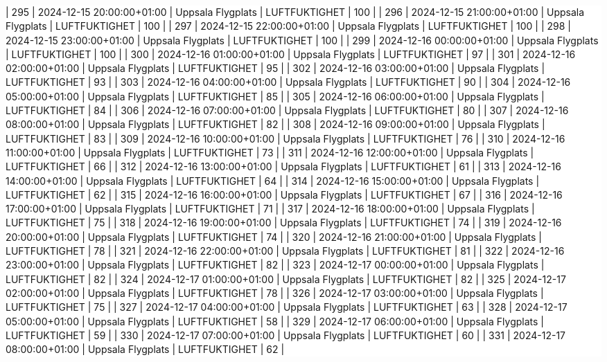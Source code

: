 | 295 | 2024-12-15 20:00:00+01:00 | Uppsala Flygplats  | LUFTFUKTIGHET |   100   |
| 296 | 2024-12-15 21:00:00+01:00 | Uppsala Flygplats  | LUFTFUKTIGHET |   100   |
| 297 | 2024-12-15 22:00:00+01:00 | Uppsala Flygplats  | LUFTFUKTIGHET |   100   |
| 298 | 2024-12-15 23:00:00+01:00 | Uppsala Flygplats  | LUFTFUKTIGHET |   100   |
| 299 | 2024-12-16 00:00:00+01:00 | Uppsala Flygplats  | LUFTFUKTIGHET |   100   |
| 300 | 2024-12-16 01:00:00+01:00 | Uppsala Flygplats  | LUFTFUKTIGHET |    97   |
| 301 | 2024-12-16 02:00:00+01:00 | Uppsala Flygplats  | LUFTFUKTIGHET |    95   |
| 302 | 2024-12-16 03:00:00+01:00 | Uppsala Flygplats  | LUFTFUKTIGHET |    93   |
| 303 | 2024-12-16 04:00:00+01:00 | Uppsala Flygplats  | LUFTFUKTIGHET |    90   |
| 304 | 2024-12-16 05:00:00+01:00 | Uppsala Flygplats  | LUFTFUKTIGHET |    85   |
| 305 | 2024-12-16 06:00:00+01:00 | Uppsala Flygplats  | LUFTFUKTIGHET |    84   |
| 306 | 2024-12-16 07:00:00+01:00 | Uppsala Flygplats  | LUFTFUKTIGHET |    80   |
| 307 | 2024-12-16 08:00:00+01:00 | Uppsala Flygplats  | LUFTFUKTIGHET |    82   |
| 308 | 2024-12-16 09:00:00+01:00 | Uppsala Flygplats  | LUFTFUKTIGHET |    83   |
| 309 | 2024-12-16 10:00:00+01:00 | Uppsala Flygplats  | LUFTFUKTIGHET |    76   |
| 310 | 2024-12-16 11:00:00+01:00 | Uppsala Flygplats  | LUFTFUKTIGHET |    73   |
| 311 | 2024-12-16 12:00:00+01:00 | Uppsala Flygplats  | LUFTFUKTIGHET |    66   |
| 312 | 2024-12-16 13:00:00+01:00 | Uppsala Flygplats  | LUFTFUKTIGHET |    61   |
| 313 | 2024-12-16 14:00:00+01:00 | Uppsala Flygplats  | LUFTFUKTIGHET |    64   |
| 314 | 2024-12-16 15:00:00+01:00 | Uppsala Flygplats  | LUFTFUKTIGHET |    62   |
| 315 | 2024-12-16 16:00:00+01:00 | Uppsala Flygplats  | LUFTFUKTIGHET |    67   |
| 316 | 2024-12-16 17:00:00+01:00 | Uppsala Flygplats  | LUFTFUKTIGHET |    71   |
| 317 | 2024-12-16 18:00:00+01:00 | Uppsala Flygplats  | LUFTFUKTIGHET |    75   |
| 318 | 2024-12-16 19:00:00+01:00 | Uppsala Flygplats  | LUFTFUKTIGHET |    74   |
| 319 | 2024-12-16 20:00:00+01:00 | Uppsala Flygplats  | LUFTFUKTIGHET |    74   |
| 320 | 2024-12-16 21:00:00+01:00 | Uppsala Flygplats  | LUFTFUKTIGHET |    78   |
| 321 | 2024-12-16 22:00:00+01:00 | Uppsala Flygplats  | LUFTFUKTIGHET |    81   |
| 322 | 2024-12-16 23:00:00+01:00 | Uppsala Flygplats  | LUFTFUKTIGHET |    82   |
| 323 | 2024-12-17 00:00:00+01:00 | Uppsala Flygplats  | LUFTFUKTIGHET |    82   |
| 324 | 2024-12-17 01:00:00+01:00 | Uppsala Flygplats  | LUFTFUKTIGHET |    82   |
| 325 | 2024-12-17 02:00:00+01:00 | Uppsala Flygplats  | LUFTFUKTIGHET |    78   |
| 326 | 2024-12-17 03:00:00+01:00 | Uppsala Flygplats  | LUFTFUKTIGHET |    75   |
| 327 | 2024-12-17 04:00:00+01:00 | Uppsala Flygplats  | LUFTFUKTIGHET |    63   |
| 328 | 2024-12-17 05:00:00+01:00 | Uppsala Flygplats  | LUFTFUKTIGHET |    58   |
| 329 | 2024-12-17 06:00:00+01:00 | Uppsala Flygplats  | LUFTFUKTIGHET |    59   |
| 330 | 2024-12-17 07:00:00+01:00 | Uppsala Flygplats  | LUFTFUKTIGHET |    60   |
| 331 | 2024-12-17 08:00:00+01:00 | Uppsala Flygplats  | LUFTFUKTIGHET |    62   |